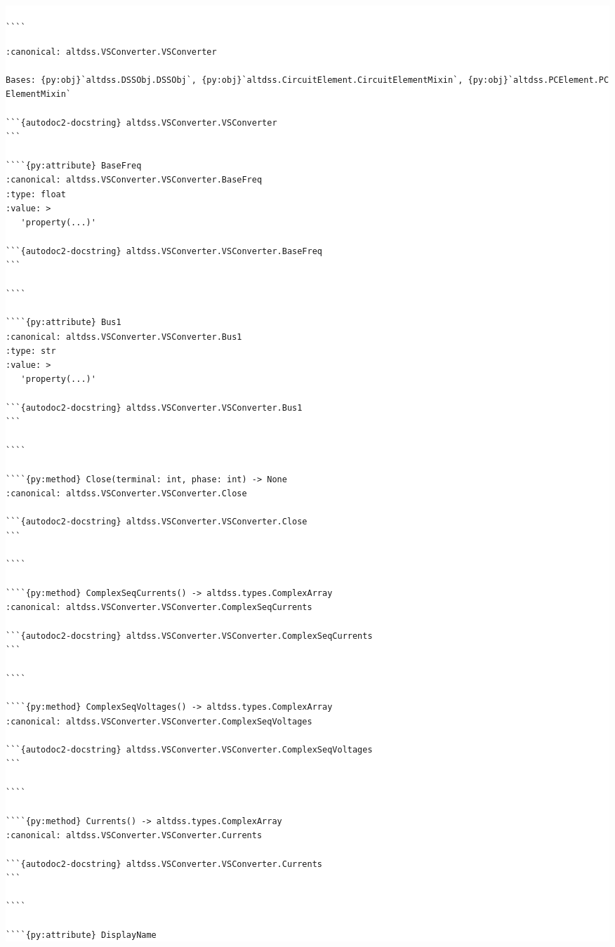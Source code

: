 `````{py:class} IVSConverter(iobj)

````

`````

`````{py:class} VSConverter(api_util, ptr)
:canonical: altdss.VSConverter.VSConverter

Bases: {py:obj}`altdss.DSSObj.DSSObj`, {py:obj}`altdss.CircuitElement.CircuitElementMixin`, {py:obj}`altdss.PCElement.PCElementMixin`

```{autodoc2-docstring} altdss.VSConverter.VSConverter
```

````{py:attribute} BaseFreq
:canonical: altdss.VSConverter.VSConverter.BaseFreq
:type: float
:value: >
   'property(...)'

```{autodoc2-docstring} altdss.VSConverter.VSConverter.BaseFreq
```

````

````{py:attribute} Bus1
:canonical: altdss.VSConverter.VSConverter.Bus1
:type: str
:value: >
   'property(...)'

```{autodoc2-docstring} altdss.VSConverter.VSConverter.Bus1
```

````

````{py:method} Close(terminal: int, phase: int) -> None
:canonical: altdss.VSConverter.VSConverter.Close

```{autodoc2-docstring} altdss.VSConverter.VSConverter.Close
```

````

````{py:method} ComplexSeqCurrents() -> altdss.types.ComplexArray
:canonical: altdss.VSConverter.VSConverter.ComplexSeqCurrents

```{autodoc2-docstring} altdss.VSConverter.VSConverter.ComplexSeqCurrents
```

````

````{py:method} ComplexSeqVoltages() -> altdss.types.ComplexArray
:canonical: altdss.VSConverter.VSConverter.ComplexSeqVoltages

```{autodoc2-docstring} altdss.VSConverter.VSConverter.ComplexSeqVoltages
```

````

````{py:method} Currents() -> altdss.types.ComplexArray
:canonical: altdss.VSConverter.VSConverter.Currents

```{autodoc2-docstring} altdss.VSConverter.VSConverter.Currents
```

````

````{py:attribute} DisplayName
`````